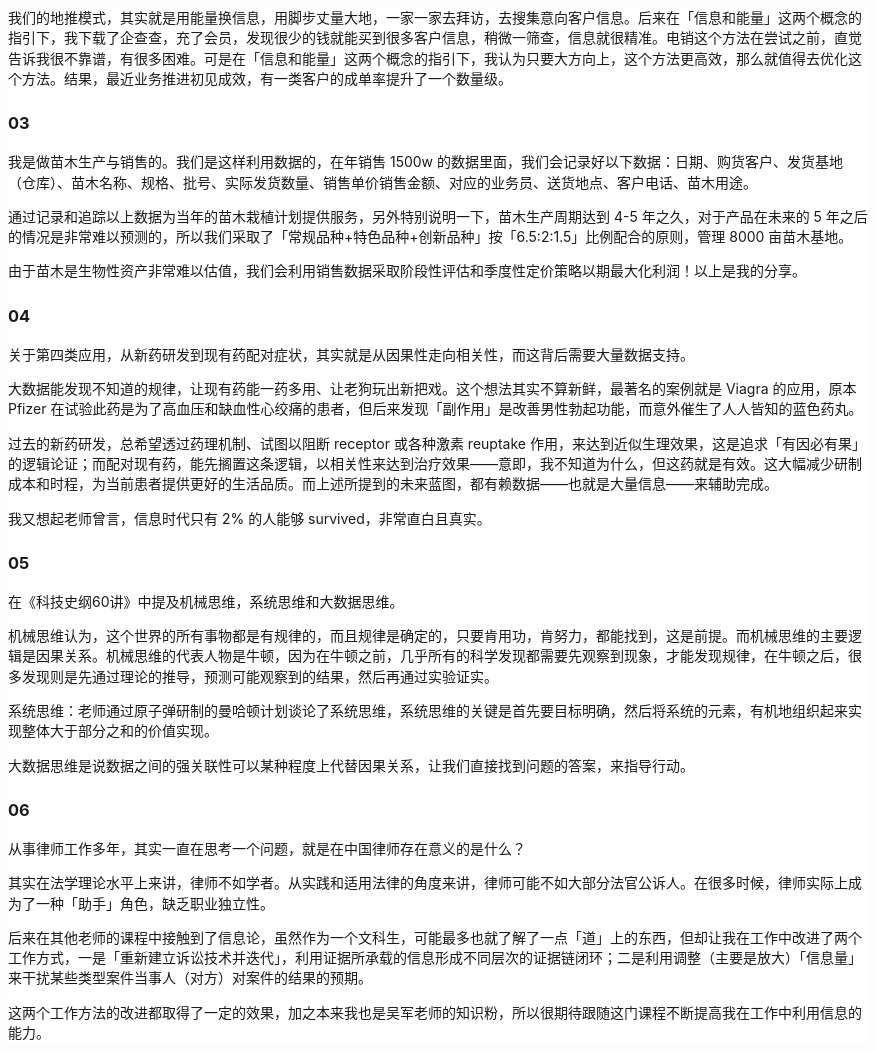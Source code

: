 我们的地推模式，其实就是用能量换信息，用脚步丈量大地，一家一家去拜访，去搜集意向客户信息。后来在「信息和能量」这两个概念的指引下，我下载了企查查，充了会员，发现很少的钱就能买到很多客户信息，稍微一筛查，信息就很精准。电销这个方法在尝试之前，直觉告诉我很不靠谱，有很多困难。可是在「信息和能量」这两个概念的指引下，我认为只要大方向上，这个方法更高效，那么就值得去优化这个方法。结果，最近业务推进初见成效，有一类客户的成单率提升了一个数量级。

### 03

我是做苗木生产与销售的。我们是这样利用数据的，在年销售 1500w 的数据里面，我们会记录好以下数据：日期、购货客户、发货基地（仓库）、苗木名称、规格、批号、实际发货数量、销售单价销售金额、对应的业务员、送货地点、客户电话、苗木用途。

通过记录和追踪以上数据为当年的苗木栽植计划提供服务，另外特别说明一下，苗木生产周期达到 4-5 年之久，对于产品在未来的 5 年之后的情况是非常难以预测的，所以我们采取了「常规品种+特色品种+创新品种」按「6.5:2:1.5」比例配合的原则，管理 8000 亩苗木基地。

由于苗木是生物性资产非常难以估值，我们会利用销售数据采取阶段性评估和季度性定价策略以期最大化利润！以上是我的分享。

### 04

关于第四类应用，从新药研发到现有药配对症状，其实就是从因果性走向相关性，而这背后需要大量数据支持。

大数据能发现不知道的规律，让现有药能一药多用、让老狗玩出新把戏。这个想法其实不算新鲜，最著名的案例就是 Viagra 的应用，原本 Pfizer 在试验此药是为了高血压和缺血性心绞痛的患者，但后来发现「副作用」是改善男性勃起功能，而意外催生了人人皆知的蓝色药丸。

过去的新药研发，总希望透过药理机制、试图以阻断 receptor 或各种激素 reuptake 作用，来达到近似生理效果，这是追求「有因必有果」的逻辑论证；而配对现有药，能先搁置这条逻辑，以相关性来达到治疗效果——意即，我不知道为什么，但这药就是有效。这大幅减少研制成本和时程，为当前患者提供更好的生活品质。而上述所提到的未来蓝图，都有赖数据——也就是大量信息——来辅助完成。

我又想起老师曾言，信息时代只有 2% 的人能够 survived，非常直白且真实。

### 05

在《科技史纲60讲》中提及机械思维，系统思维和大数据思维。

机械思维认为，这个世界的所有事物都是有规律的，而且规律是确定的，只要肯用功，肯努力，都能找到，这是前提。而机械思维的主要逻辑是因果关系。机械思维的代表人物是牛顿，因为在牛顿之前，几乎所有的科学发现都需要先观察到现象，才能发现规律，在牛顿之后，很多发现则是先通过理论的推导，预测可能观察到的结果，然后再通过实验证实。

系统思维：老师通过原子弹研制的曼哈顿计划谈论了系统思维，系统思维的关键是首先要目标明确，然后将系统的元素，有机地组织起来实现整体大于部分之和的价值实现。

大数据思维是说数据之间的强关联性可以某种程度上代替因果关系，让我们直接找到问题的答案，来指导行动。

### 06

从事律师工作多年，其实一直在思考一个问题，就是在中国律师存在意义的是什么？

其实在法学理论水平上来讲，律师不如学者。从实践和适用法律的角度来讲，律师可能不如大部分法官公诉人。在很多时候，律师实际上成为了一种「助手」角色，缺乏职业独立性。

后来在其他老师的课程中接触到了信息论，虽然作为一个文科生，可能最多也就了解了一点「道」上的东西，但却让我在工作中改进了两个工作方式，一是「重新建立诉讼技术并迭代」，利用证据所承载的信息形成不同层次的证据链闭环；二是利用调整（主要是放大）「信息量」来干扰某些类型案件当事人（对方）对案件的结果的预期。

这两个工作方法的改进都取得了一定的效果，加之本来我也是吴军老师的知识粉，所以很期待跟随这门课程不断提高我在工作中利用信息的能力。